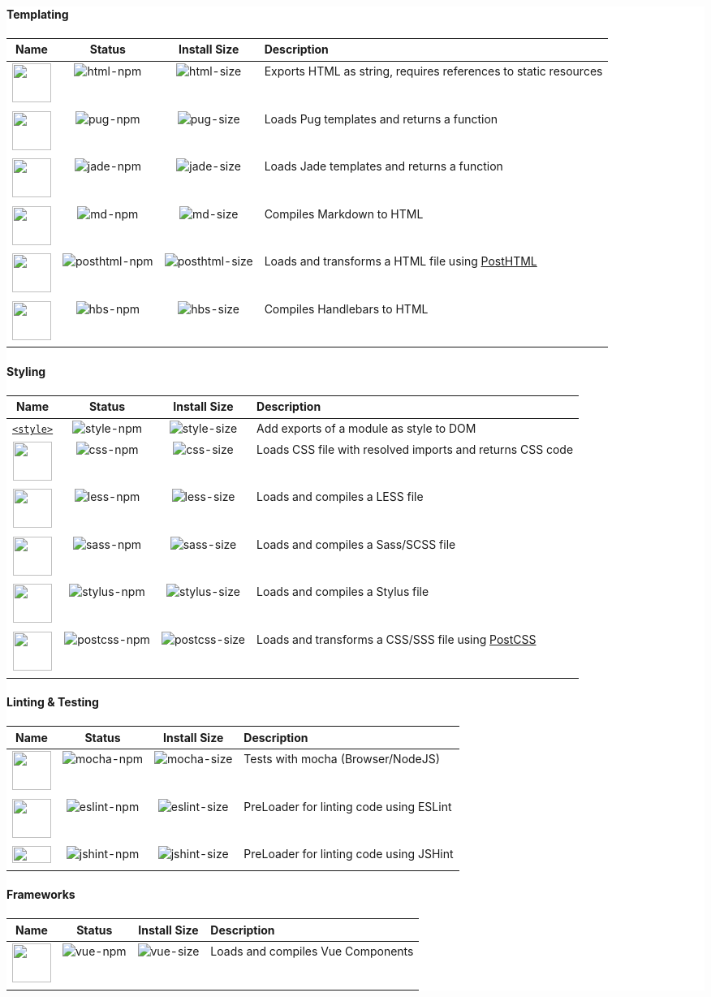 [type-npm]: https://img.shields.io/npm/v/ts-loader.svg
[type-size]: https://packagephobia.now.sh/badge?p=ts-loader
[awesome-typescript-npm]: https://img.shields.io/npm/v/awesome-typescript-loader.svg
[awesome-typescript-size]: https://packagephobia.now.sh/badge?p=awesome-typescript-loader

#### Templating

|Name|Status|Install Size|Description|
|:--:|:----:|:----------:|:----------|
|<a href="https://github.com/webpack/html-loader"><img width="48" height="48" src="https://worldvectorlogo.com/logos/html5.svg"></a>|![html-npm]|![html-size]|Exports HTML as string, requires references to static resources|
|<a href="https://github.com/pugjs/pug-loader"><img width="48" height="48" src="https://cdn.rawgit.com/pugjs/pug-logo/master/SVG/pug-final-logo-_-colour-128.svg"></a>|![pug-npm]|![pug-size]|Loads Pug templates and returns a function|
|<a href="https://github.com/webpack/jade-loader"><img width="48" height="48" src="https://worldvectorlogo.com/logos/jade-3.svg"></a>|![jade-npm]|![jade-size]|Loads Jade templates and returns a function|
|<a href="https://github.com/peerigon/markdown-loader"><img width="48" height="48" src="https://worldvectorlogo.com/logos/markdown.svg"></a>|![md-npm]|![md-size]|Compiles Markdown to HTML|
|<a href="https://github.com/posthtml/posthtml-loader"><img width="48" height="48" src="http://posthtml.github.io/posthtml/logo.svg"></a>|![posthtml-npm]|![posthtml-size]|Loads and transforms a HTML file using [PostHTML](https://github.com/posthtml/posthtml)|
|<a href="https://github.com/altano/handlebars-loader"><img width="48" height="48" src="https://worldvectorlogo.com/logos/handlebars-1.svg"></a>|![hbs-npm]|![hbs-size]| Compiles Handlebars to HTML|


[html-npm]: https://img.shields.io/npm/v/html-loader.svg
[html-size]: https://packagephobia.now.sh/badge?p=html-loader
[pug-npm]: https://img.shields.io/npm/v/pug-loader.svg
[pug-size]: https://packagephobia.now.sh/badge?p=pug-loader
[jade-npm]: https://img.shields.io/npm/v/jade-loader.svg
[jade-size]: https://packagephobia.now.sh/badge?p=jade-loader
[md-npm]: https://img.shields.io/npm/v/markdown-loader.svg
[md-size]: https://packagephobia.now.sh/badge?p=markdown-loader
[posthtml-npm]: https://img.shields.io/npm/v/posthtml-loader.svg
[posthtml-size]: https://packagephobia.now.sh/badge?p=posthtml-loader
[hbs-npm]: https://img.shields.io/npm/v/handlebars-loader.svg
[hbs-size]: https://packagephobia.now.sh/badge?p=handlebars-loader

#### Styling

|Name|Status|Install Size|Description|
|:--:|:----:|:----------:|:----------|
|<a href="https://github.com/webpack/style-loader">`<style>`</a>|![style-npm]|![style-size]|Add exports of a module as style to DOM|
|<a href="https://github.com/webpack/css-loader"><img width="48" height="48" src="https://worldvectorlogo.com/logos/css-3.svg"></a>|![css-npm]|![css-size]|Loads CSS file with resolved imports and returns CSS code|
|<a href="https://github.com/webpack/less-loader"><img width="48" height="48" src="https://worldvectorlogo.com/logos/less-63.svg"></a>|![less-npm]|![less-size]|Loads and compiles a LESS file|
|<a href="https://github.com/jtangelder/sass-loader"><img width="48" height="48" src="https://worldvectorlogo.com/logos/sass-1.svg"></a>|![sass-npm]|![sass-size]|Loads and compiles a Sass/SCSS file|
|<a href="https://github.com/shama/stylus-loader"><img width="48" height="48" src="https://worldvectorlogo.com/logos/stylus.svg"></a>|![stylus-npm]|![stylus-size]|Loads and compiles a Stylus file|
|<a href="https://github.com/postcss/postcss-loader"><img width="48" height="48" src="https://worldvectorlogo.com/logos/postcss.svg"></a>|![postcss-npm]|![postcss-size]|Loads and transforms a CSS/SSS file using [PostCSS](http://postcss.org)|


[style-npm]: https://img.shields.io/npm/v/style-loader.svg
[style-size]: https://packagephobia.now.sh/badge?p=style-loader
[css-npm]: https://img.shields.io/npm/v/css-loader.svg
[css-size]: https://packagephobia.now.sh/badge?p=css-loader
[less-npm]: https://img.shields.io/npm/v/less-loader.svg
[less-size]: https://packagephobia.now.sh/badge?p=less-loader
[sass-npm]: https://img.shields.io/npm/v/sass-loader.svg
[sass-size]: https://packagephobia.now.sh/badge?p=sass-loader
[stylus-npm]: https://img.shields.io/npm/v/stylus-loader.svg
[stylus-size]: https://packagephobia.now.sh/badge?p=stylus-loader
[postcss-npm]: https://img.shields.io/npm/v/postcss-loader.svg
[postcss-size]: https://packagephobia.now.sh/badge?p=postcss-loader

#### Linting & Testing

|Name|Status|Install Size|Description|
|:--:|:----:|:----------:|:----------|
|<a href="https://github.com/webpack/mocha-loader"><img width="48" height="48" src="https://worldvectorlogo.com/logos/mocha.svg"></a>|![mocha-npm]|![mocha-size]|Tests with mocha (Browser/NodeJS)|
|<a href="https://github.com/MoOx/eslint-loader"><img width="48" height="48" src="https://worldvectorlogo.com/logos/eslint.svg"></a>|![eslint-npm]|![eslint-size]|PreLoader for linting code using ESLint|
|<a href="https://github.com/webpack-contrib/jshint-loader"><img width="48" height="20.64" src="http://jshint.com/res/jshint-dark.png"></a>|![jshint-npm]|![jshint-size]|PreLoader for linting code using JSHint|

[mocha-npm]: https://img.shields.io/npm/v/mocha-loader.svg
[mocha-size]: https://packagephobia.now.sh/badge?p=mocha-loader
[eslint-npm]: https://img.shields.io/npm/v/eslint-loader.svg
[eslint-size]: https://packagephobia.now.sh/badge?p=eslint-loader
[jshint-npm]: https://img.shields.io/npm/v/jshint-loader.svg
[jshint-size]: https://packagephobia.now.sh/badge?p=jshint-loader
[jscs-npm]: https://img.shields.io/npm/v/jscs-loader.svg
[jscs-size]: https://packagephobia.now.sh/badge?p=jscs-loader

#### Frameworks

|Name|Status|Install Size|Description|
|:--:|:----:|:----------:|:----------|
|<a href="https://github.com/vuejs/vue-loader"><img width="48" height="48" src="https://worldvectorlogo.com/logos/vue-9.svg"></a>|![vue-npm]|![vue-size]|Loads and compiles Vue Components|

[common-npm]: https://img.shields.io/npm/v/webpack.svg
[extract]: https://github.com/webpack/extract-text-webpack-plugin
[extract-npm]: https://img.shields.io/npm/v/extract-text-webpack-plugin.svg
[extract-size]: https://packagephobia.now.sh/badge?p=extract-text-webpack-plugin
[mini-css]: https://github.com/webpack-contrib/mini-css-extract-plugin
[mini-css-npm]: https://img.shields.io/npm/v/mini-css-extract-plugin.svg
[mini-css-size]: https://packagephobia.now.sh/badge?p=mini-css-extract-plugin
[component]: https://github.com/webpack/component-webpack-plugin
[component-npm]: https://img.shields.io/npm/v/component-webpack-plugin.svg
[component-size]: https://packagephobia.now.sh/badge?p=component-webpack-plugin
[compression]: https://github.com/webpack/compression-webpack-plugin
[compression-npm]: https://img.shields.io/npm/v/compression-webpack-plugin.svg
[compression-size]: https://packagephobia.now.sh/badge?p=compression-webpack-plugin
[i18n]: https://github.com/webpack/i18n-webpack-plugin
[i18n-npm]: https://img.shields.io/npm/v/i18n-webpack-plugin.svg
[i18n-size]: https://packagephobia.now.sh/badge?p=i18n-webpack-plugin
[html-plugin]: https://github.com/ampedandwired/html-webpack-plugin
[html-plugin-npm]: https://img.shields.io/npm/v/html-webpack-plugin.svg
[html-plugin-size]: https://packagephobia.now.sh/badge?p=html-webpack-plugin
[raw]: https://github.com/webpack/raw-loader
[raw-npm]: https://img.shields.io/npm/v/raw-loader.svg
[raw-size]: https://packagephobia.now.sh/badge?p=raw-loader
[val]: https://github.com/webpack/val-loader
[val-npm]: https://img.shields.io/npm/v/val-loader.svg
[val-size]: https://packagephobia.now.sh/badge?p=val-loader
[url]: https://github.com/webpack/url-loader
[url-npm]: https://img.shields.io/npm/v/url-loader.svg
[url-size]: https://packagephobia.now.sh/badge?p=url-loader
[file]: https://github.com/webpack/file-loader
[file-npm]: https://img.shields.io/npm/v/file-loader.svg
[file-size]: https://packagephobia.now.sh/badge?p=file-loader
[json-npm]: https://img.shields.io/npm/v/json-loader.svg
[json-size]: https://packagephobia.now.sh/badge?p=json-loader
[json5-npm]: https://img.shields.io/npm/v/json5-loader.svg
[json5-size]: https://packagephobia.now.sh/badge?p=json5-loader
[cson-npm]: https://img.shields.io/npm/v/cson-loader.svg
[cson-size]: https://packagephobia.now.sh/badge?p=cson-loader
[script-npm]: https://img.shields.io/npm/v/script-loader.svg
[script-size]: https://packagephobia.now.sh/badge?p=script-loader
[babel-npm]: https://img.shields.io/npm/v/babel-loader.svg
[babel-size]: https://packagephobia.now.sh/badge?p=babel-loader
[traceur-npm]: https://img.shields.io/npm/v/traceur-loader.svg
[traceur-size]: https://packagephobia.now.sh/badge?p=traceur-loader
[coffee-npm]: https://img.shields.io/npm/v/coffee-loader.svg
[coffee-size]: https://packagephobia.now.sh/badge?p=coffee-loader
[vue-npm]: https://img.shields.io/npm/v/vue-loader.svg
[vue-size]: https://packagephobia.now.sh/badge?p=vue-loader
[polymer-npm]: https://img.shields.io/npm/v/polymer-webpack-loader.svg
[polymer-size]: https://packagephobia.now.sh/badge?p=polymer-webpack-loader
[angular-npm]: https://img.shields.io/npm/v/angular2-template-loader.svg
[angular-size]: https://packagephobia.now.sh/badge?p=angular2-template-loader
[riot-npm]: https://img.shields.io/npm/v/riot-tag-loader.svg
[riot-size]: https://packagephobia.now.sh/badge?p=riot-tag-loader
[npm]: https://img.shields.io/npm/v/webpack.svg
[npm-url]: https://npmjs.com/package/webpack
[node]: https://img.shields.io/node/v/webpack.svg
[node-url]: https://nodejs.org
[deps]: https://img.shields.io/david/webpack/webpack.svg
[deps-url]: https://david-dm.org/webpack/webpack
[tests]: https://img.shields.io/travis/webpack/webpack/master.svg
[tests-url]: https://travis-ci.org/webpack/webpack
[builds-url]: https://ci.appveyor.com/project/sokra/webpack/branch/master
[builds]: https://ci.appveyor.com/api/projects/status/github/webpack/webpack?svg=true
[builds2]: https://dev.azure.com/webpack/webpack/_apis/build/status/webpack.webpack
[builds2-url]: https://dev.azure.com/webpack/webpack/_build/latest?definitionId=3
[licenses-url]: https://app.fossa.io/projects/git%2Bhttps%3A%2F%2Fgithub.com%2Fwebpack%2Fwebpack?ref=badge_shield
[licenses]: https://app.fossa.io/api/projects/git%2Bhttps%3A%2F%2Fgithub.com%2Fwebpack%2Fwebpack.svg?type=shield
[cover]: https://img.shields.io/coveralls/webpack/webpack.svg
[cover-url]: https://coveralls.io/r/webpack/webpack/
